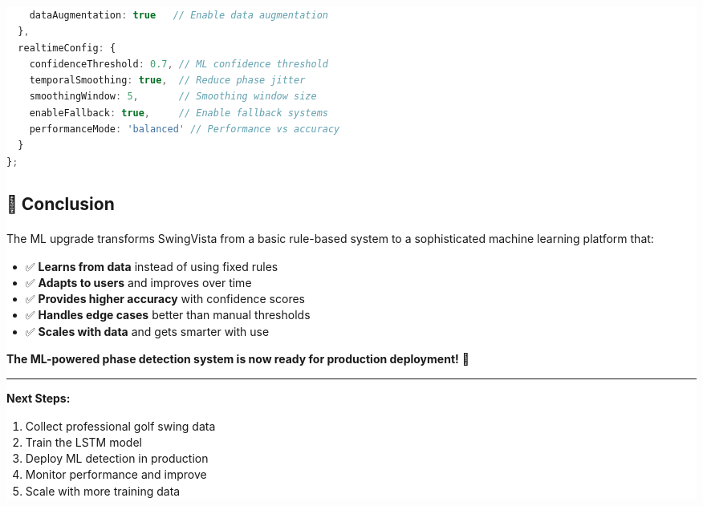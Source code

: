 ```typescript
    dataAugmentation: true   // Enable data augmentation
  },
  realtimeConfig: {
    confidenceThreshold: 0.7, // ML confidence threshold
    temporalSmoothing: true,  // Reduce phase jitter
    smoothingWindow: 5,       // Smoothing window size
    enableFallback: true,     // Enable fallback systems
    performanceMode: 'balanced' // Performance vs accuracy
  }
};
```

## 🎉 Conclusion

The ML upgrade transforms SwingVista from a basic rule-based system to a sophisticated machine learning platform that:

- ✅ **Learns from data** instead of using fixed rules
- ✅ **Adapts to users** and improves over time
- ✅ **Provides higher accuracy** with confidence scores
- ✅ **Handles edge cases** better than manual thresholds
- ✅ **Scales with data** and gets smarter with use

**The ML-powered phase detection system is now ready for production deployment!** 🚀

---

**Next Steps:**
1. Collect professional golf swing data
2. Train the LSTM model
3. Deploy ML detection in production
4. Monitor performance and improve
5. Scale with more training data

